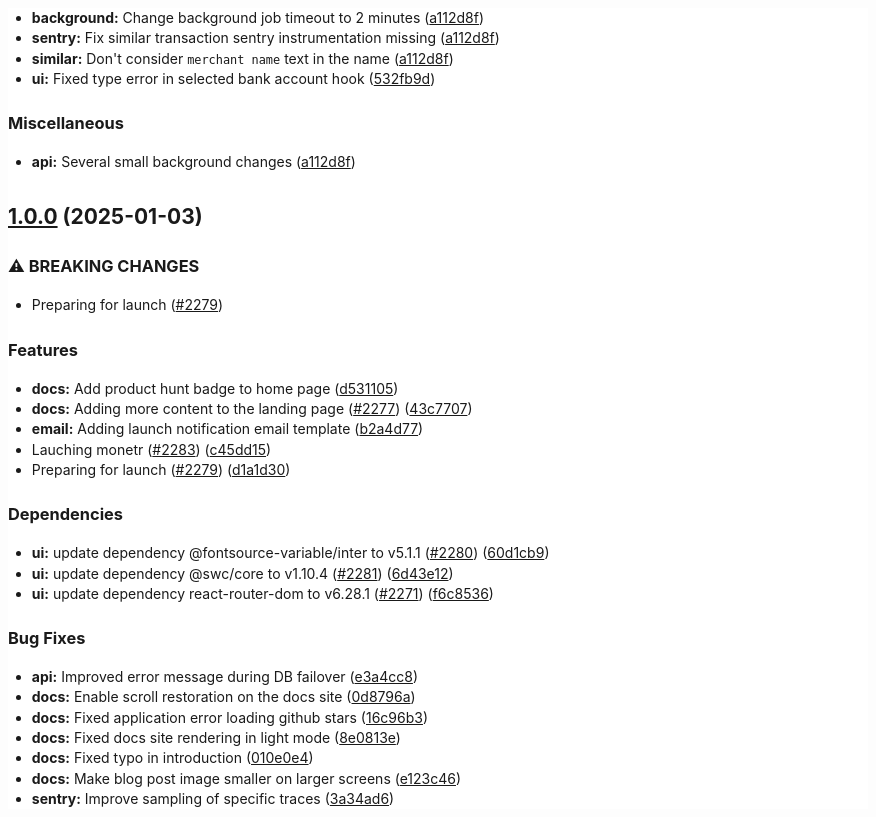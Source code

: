 * **background:** Change background job timeout to 2 minutes ([a112d8f](https://github.com/monetr/monetr/commit/a112d8f1a48f1d434a9af354d273f424d4f619d5))
* **sentry:** Fix similar transaction sentry instrumentation missing ([a112d8f](https://github.com/monetr/monetr/commit/a112d8f1a48f1d434a9af354d273f424d4f619d5))
* **similar:** Don't consider `merchant name` text in the name ([a112d8f](https://github.com/monetr/monetr/commit/a112d8f1a48f1d434a9af354d273f424d4f619d5))
* **ui:** Fixed type error in selected bank account hook ([532fb9d](https://github.com/monetr/monetr/commit/532fb9db51217154237e60d6868e925b8c3068ed))


### Miscellaneous

* **api:** Several small background changes ([a112d8f](https://github.com/monetr/monetr/commit/a112d8f1a48f1d434a9af354d273f424d4f619d5))

## [1.0.0](https://github.com/monetr/monetr/compare/v0.18.41...v1.0.0) (2025-01-03)


### ⚠ BREAKING CHANGES

* Preparing for launch ([#2279](https://github.com/monetr/monetr/issues/2279))

### Features

* **docs:** Add product hunt badge to home page ([d531105](https://github.com/monetr/monetr/commit/d53110511433b62f760b49a935ffee03f57cd515))
* **docs:** Adding more content to the landing page ([#2277](https://github.com/monetr/monetr/issues/2277)) ([43c7707](https://github.com/monetr/monetr/commit/43c7707a332acf66b0288454fceceb68d5c27f14))
* **email:** Adding launch notification email template ([b2a4d77](https://github.com/monetr/monetr/commit/b2a4d7785dd326651022521343f4c7221e43decf))
* Lauching monetr ([#2283](https://github.com/monetr/monetr/issues/2283)) ([c45dd15](https://github.com/monetr/monetr/commit/c45dd15e016999b8b0b1f344ed70689d2f388dfc))
* Preparing for launch ([#2279](https://github.com/monetr/monetr/issues/2279)) ([d1a1d30](https://github.com/monetr/monetr/commit/d1a1d30f1b6eef4a7ae1db3783994d103599425b))


### Dependencies

* **ui:** update dependency @fontsource-variable/inter to v5.1.1 ([#2280](https://github.com/monetr/monetr/issues/2280)) ([60d1cb9](https://github.com/monetr/monetr/commit/60d1cb955024c7385732d83b913fce39cac00066))
* **ui:** update dependency @swc/core to v1.10.4 ([#2281](https://github.com/monetr/monetr/issues/2281)) ([6d43e12](https://github.com/monetr/monetr/commit/6d43e127462a0160b6938f3e513f951cdad06286))
* **ui:** update dependency react-router-dom to v6.28.1 ([#2271](https://github.com/monetr/monetr/issues/2271)) ([f6c8536](https://github.com/monetr/monetr/commit/f6c853665b181b30572ebd5f58a091bb66145af6))


### Bug Fixes

* **api:** Improved error message during DB failover ([e3a4cc8](https://github.com/monetr/monetr/commit/e3a4cc8e595b1f9275dc67743e8ec72910fcd099))
* **docs:** Enable scroll restoration on the docs site ([0d8796a](https://github.com/monetr/monetr/commit/0d8796a57a1f72452776791d42fcf8c5a21ba6e9))
* **docs:** Fixed application error loading github stars ([16c96b3](https://github.com/monetr/monetr/commit/16c96b3a4681e84e77cd5c8761ac9a6044751deb))
* **docs:** Fixed docs site rendering in light mode ([8e0813e](https://github.com/monetr/monetr/commit/8e0813e62fac81a92f5f400816d94ade3308eff1))
* **docs:** Fixed typo in introduction ([010e0e4](https://github.com/monetr/monetr/commit/010e0e447a460047b220aefdd943520868be5daa))
* **docs:** Make blog post image smaller on larger screens ([e123c46](https://github.com/monetr/monetr/commit/e123c46b1e26cbfe30e02fe114c0d8f019a8bf29))
* **sentry:** Improve sampling of specific traces ([3a34ad6](https://github.com/monetr/monetr/commit/3a34ad6b38eb1a0d2114bcce35d1d9ea1abd758f))